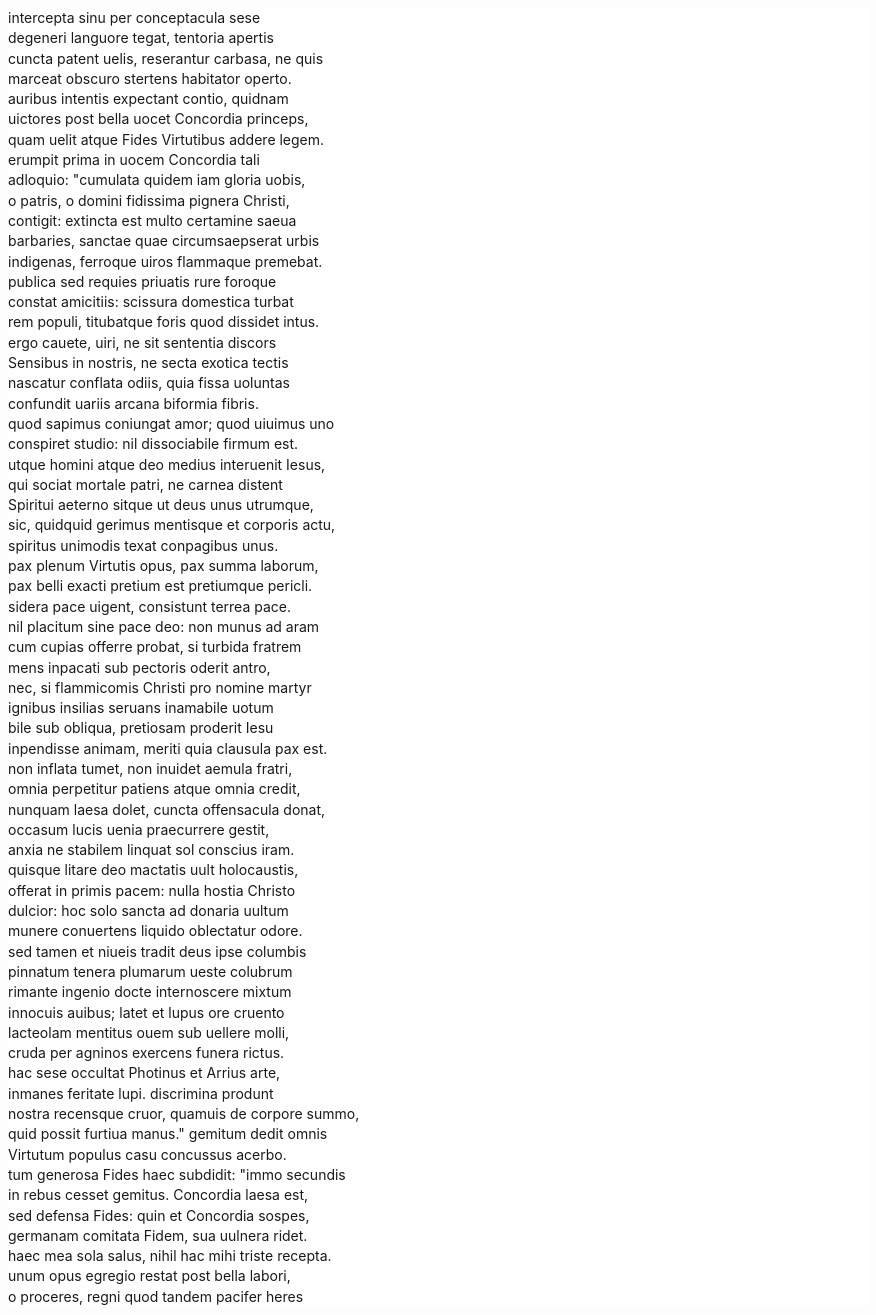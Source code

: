 intercepta sinu per conceptacula sese<br/>
degeneri languore tegat, tentoria apertis<br/>
cuncta patent uelis, reserantur carbasa, ne quis<br/>
marceat obscuro stertens habitator operto.<br/>
auribus intentis expectant contio, quidnam<br/>
uictores post bella uocet Concordia princeps,<br/>
quam uelit atque Fides Virtutibus addere legem.<br/>
erumpit prima in uocem Concordia tali<br/>
adloquio: "cumulata quidem iam gloria uobis,<br/>
o patris, o domini fidissima pignera Christi,<br/>
contigit: extincta est multo certamine saeua<br/>
barbaries, sanctae quae circumsaepserat urbis<br/>
indigenas, ferroque uiros flammaque premebat.<br/>
publica sed requies priuatis rure foroque<br/>
constat amicitiis: scissura domestica turbat<br/>
rem populi, titubatque foris quod dissidet intus.<br/>
ergo cauete, uiri, ne sit sententia discors<br/>
Sensibus in nostris, ne secta exotica tectis<br/>
nascatur conflata odiis, quia fissa uoluntas<br/>
confundit uariis arcana biformia fibris.<br/>
quod sapimus coniungat amor; quod uiuimus uno<br/>
conspiret studio: nil dissociabile firmum est.<br/>
utque homini atque deo medius interuenit Iesus,<br/>
qui sociat mortale patri, ne carnea distent<br/>
Spiritui aeterno sitque ut deus unus utrumque,<br/>
sic, quidquid gerimus mentisque et corporis actu,<br/>
spiritus unimodis texat conpagibus unus.<br/>
pax plenum Virtutis opus, pax summa laborum,<br/>
pax belli exacti pretium est pretiumque pericli.<br/>
sidera pace uigent, consistunt terrea pace.<br/>
nil placitum sine pace deo: non munus ad aram<br/>
cum cupias offerre probat, si turbida fratrem<br/>
mens inpacati sub pectoris oderit antro,<br/>
nec, si flammicomis Christi pro nomine martyr<br/>
ignibus insilias seruans inamabile uotum<br/>
bile sub obliqua, pretiosam proderit Iesu<br/>
inpendisse animam, meriti quia clausula pax est.<br/>
non inflata tumet, non inuidet aemula fratri,<br/>
omnia perpetitur patiens atque omnia credit,<br/>
nunquam laesa dolet, cuncta offensacula donat,<br/>
occasum lucis uenia praecurrere gestit,<br/>
anxia ne stabilem linquat sol conscius iram.<br/>
quisque litare deo mactatis uult holocaustis,<br/>
offerat in primis pacem: nulla hostia Christo<br/>
dulcior: hoc solo sancta ad donaria uultum<br/>
munere conuertens liquido oblectatur odore.<br/>
sed tamen et niueis tradit deus ipse columbis<br/>
pinnatum tenera plumarum ueste colubrum<br/>
rimante ingenio docte internoscere mixtum<br/>
innocuis auibus; latet et lupus ore cruento<br/>
lacteolam mentitus ouem sub uellere molli,<br/>
cruda per agninos exercens funera rictus.<br/>
hac sese occultat Photinus et Arrius arte,<br/>
inmanes feritate lupi. discrimina produnt<br/>
nostra recensque cruor, quamuis de corpore summo,<br/>
quid possit furtiua manus." gemitum dedit omnis<br/>
Virtutum populus casu concussus acerbo.<br/>
tum generosa Fides haec subdidit: "immo secundis<br/>
in rebus cesset gemitus. Concordia laesa est,<br/>
sed defensa Fides: quin et Concordia sospes,<br/>
germanam comitata Fidem, sua uulnera ridet.<br/>
haec mea sola salus, nihil hac mihi triste recepta.<br/>
unum opus egregio restat post bella labori,<br/>
o proceres, regni quod tandem pacifer heres<br/>